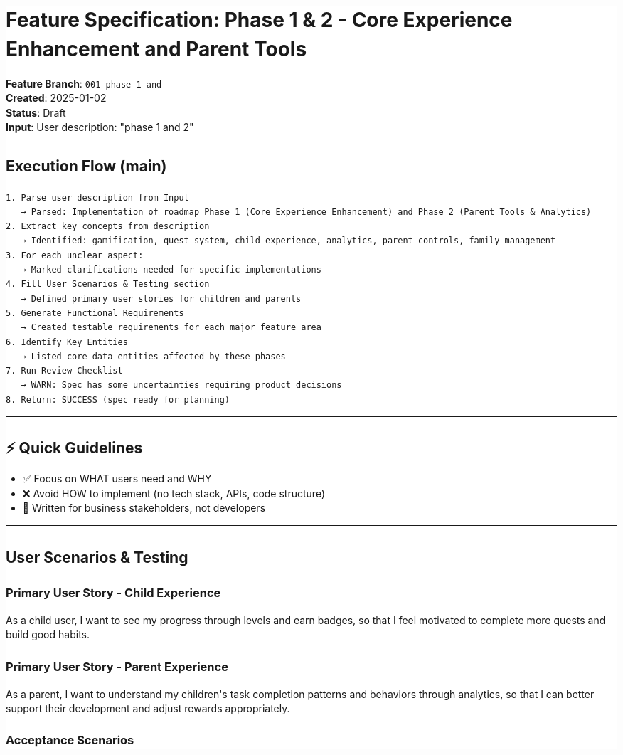 # Feature Specification: Phase 1 & 2 - Core Experience Enhancement and Parent Tools

**Feature Branch**: `001-phase-1-and`  
**Created**: 2025-01-02  
**Status**: Draft  
**Input**: User description: "phase 1 and 2"

## Execution Flow (main)
```
1. Parse user description from Input
   → Parsed: Implementation of roadmap Phase 1 (Core Experience Enhancement) and Phase 2 (Parent Tools & Analytics)
2. Extract key concepts from description
   → Identified: gamification, quest system, child experience, analytics, parent controls, family management
3. For each unclear aspect:
   → Marked clarifications needed for specific implementations
4. Fill User Scenarios & Testing section
   → Defined primary user stories for children and parents
5. Generate Functional Requirements
   → Created testable requirements for each major feature area
6. Identify Key Entities
   → Listed core data entities affected by these phases
7. Run Review Checklist
   → WARN: Spec has some uncertainties requiring product decisions
8. Return: SUCCESS (spec ready for planning)
```

---

## ⚡ Quick Guidelines
- ✅ Focus on WHAT users need and WHY
- ❌ Avoid HOW to implement (no tech stack, APIs, code structure)
- 👥 Written for business stakeholders, not developers

---

## User Scenarios & Testing

### Primary User Story - Child Experience
As a child user, I want to see my progress through levels and earn badges, so that I feel motivated to complete more quests and build good habits.

### Primary User Story - Parent Experience  
As a parent, I want to understand my children's task completion patterns and behaviors through analytics, so that I can better support their development and adjust rewards appropriately.

### Acceptance Scenarios
